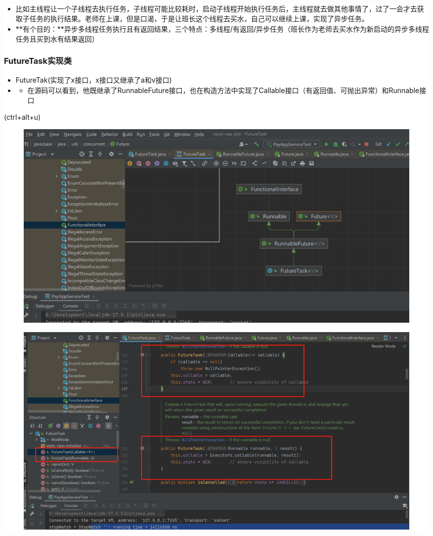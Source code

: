 * 比如主线程让一个子线程去执行任务，子线程可能比较耗时，启动子线程开始执行任务后，主线程就去做其他事情了，过了一会才去获取子任务的执行结果。老师在上课，但是口渴，于是让班长这个线程去买水，自己可以继续上课，实现了异步任务。
* **有个目的：**异步多线程任务执行且有返回结果，三个特点：多线程/有返回/异步任务（班长作为老师去买水作为新启动的异步多线程任务且买到水有结果返回）

### FutureTask实现类 <a href="#v3lv6" id="v3lv6"></a>

* FutureTak(实现了x接口，x接口又继承了a和v接口)
*
  * 在源码可以看到，他既继承了RunnableFuture接口，也在构造方法中实现了Callable接口（有返回值、可抛出异常）和Runnable接口

(ctrl+alt+u)

<figure><img src=".gitbook/assets/image (1).png" alt=""><figcaption></figcaption></figure>



<figure><img src=".gitbook/assets/image (4) (1).png" alt=""><figcaption></figcaption></figure>
